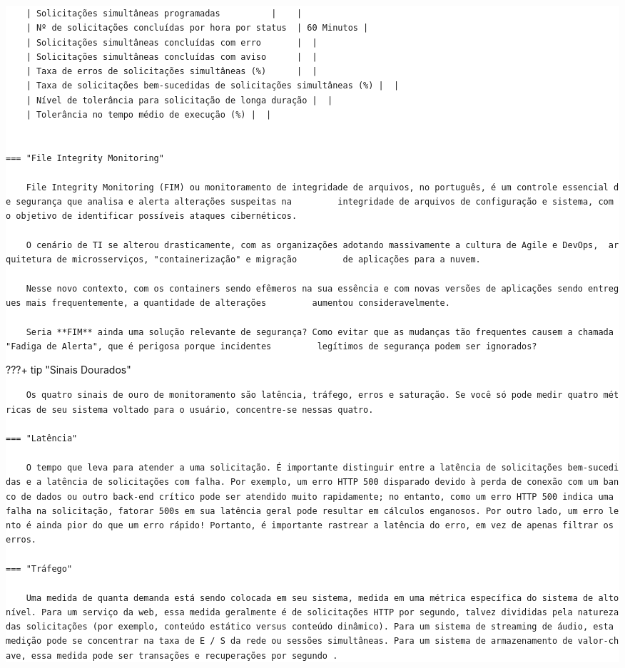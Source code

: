         | Solicitações simultâneas programadas          |    |
        | Nº de solicitações concluídas por hora por status  | 60 Minutos | 
        | Solicitações simultâneas concluídas com erro       |  |
        | Solicitações simultâneas concluídas com aviso      |  |
        | Taxa de erros de solicitações simultâneas (%)      |  |
        | Taxa de solicitações bem-sucedidas de solicitações simultâneas (%) |  |
        | Nível de tolerância para solicitação de longa duração |  |
        | Tolerância no tempo médio de execução (%) |  |


    === "File Integrity Monitoring"

        File Integrity Monitoring (FIM) ou monitoramento de integridade de arquivos, no português, é um controle essencial de segurança que analisa e alerta alterações suspeitas na         integridade de arquivos de configuração e sistema, com o objetivo de identificar possíveis ataques cibernéticos.
        
        O cenário de TI se alterou drasticamente, com as organizações adotando massivamente a cultura de Agile e DevOps,  arquitetura de microsserviços, "containerização" e migração         de aplicações para a nuvem. 
        
        Nesse novo contexto, com os containers sendo efêmeros na sua essência e com novas versões de aplicações sendo entregues mais frequentemente, a quantidade de alterações         aumentou consideravelmente. 
        
        Seria **FIM** ainda uma solução relevante de segurança? Como evitar que as mudanças tão frequentes causem a chamada "Fadiga de Alerta", que é perigosa porque incidentes         legítimos de segurança podem ser ignorados?

???+ tip "Sinais Dourados"

        Os quatro sinais de ouro de monitoramento são latência, tráfego, erros e saturação. Se você só pode medir quatro métricas de seu sistema voltado para o usuário, concentre-se nessas quatro.

    === "Latência"

        O tempo que leva para atender a uma solicitação. É importante distinguir entre a latência de solicitações bem-sucedidas e a latência de solicitações com falha. Por exemplo, um erro HTTP 500 disparado devido à perda de conexão com um banco de dados ou outro back-end crítico pode ser atendido muito rapidamente; no entanto, como um erro HTTP 500 indica uma falha na solicitação, fatorar 500s em sua latência geral pode resultar em cálculos enganosos. Por outro lado, um erro lento é ainda pior do que um erro rápido! Portanto, é importante rastrear a latência do erro, em vez de apenas filtrar os erros.

    === "Tráfego"

        Uma medida de quanta demanda está sendo colocada em seu sistema, medida em uma métrica específica do sistema de alto nível. Para um serviço da web, essa medida geralmente é de solicitações HTTP por segundo, talvez divididas pela natureza das solicitações (por exemplo, conteúdo estático versus conteúdo dinâmico). Para um sistema de streaming de áudio, esta medição pode se concentrar na taxa de E / S da rede ou sessões simultâneas. Para um sistema de armazenamento de valor-chave, essa medida pode ser transações e recuperações por segundo .

